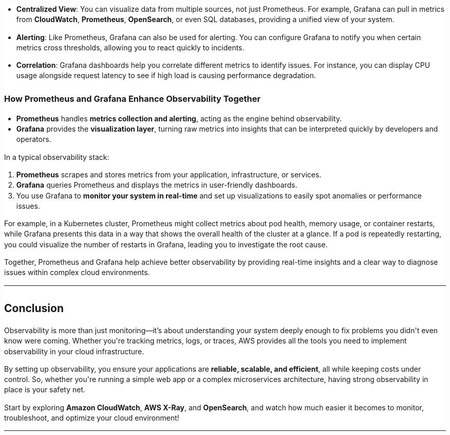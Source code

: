 - **Centralized View**: You can visualize data from multiple sources, not just Prometheus. For example, Grafana can pull in metrics from **CloudWatch**, **Prometheus**, **OpenSearch**, or even SQL databases, providing a unified view of your system.

- **Alerting**: Like Prometheus, Grafana can also be used for alerting. You can configure Grafana to notify you when certain metrics cross thresholds, allowing you to react quickly to incidents.

- **Correlation**: Grafana dashboards help you correlate different metrics to identify issues. For instance, you can display CPU usage alongside request latency to see if high load is causing performance degradation.

### How Prometheus and Grafana Enhance Observability Together

- **Prometheus** handles **metrics collection and alerting**, acting as the engine behind observability.
- **Grafana** provides the **visualization layer**, turning raw metrics into insights that can be interpreted quickly by developers and operators.

In a typical observability stack:

1. **Prometheus** scrapes and stores metrics from your application, infrastructure, or services.
2. **Grafana** queries Prometheus and displays the metrics in user-friendly dashboards.
3. You use Grafana to **monitor your system in real-time** and set up visualizations to easily spot anomalies or performance issues.

For example, in a Kubernetes cluster, Prometheus might collect metrics about pod health, memory usage, or container restarts, while Grafana presents this data in a way that shows the overall health of the cluster at a glance. If a pod is repeatedly restarting, you could visualize the number of restarts in Grafana, leading you to investigate the root cause.

Together, Prometheus and Grafana help achieve better observability by providing real-time insights and a clear way to diagnose issues within complex cloud environments.

---
## Conclusion

Observability is more than just monitoring—it’s about understanding your system deeply enough to fix problems you didn't even know were coming. Whether you're tracking metrics, logs, or traces, AWS provides all the tools you need to implement observability in your cloud infrastructure.

By setting up observability, you ensure your applications are **reliable, scalable, and efficient**, all while keeping costs under control. So, whether you're running a simple web app or a complex microservices architecture, having strong observability in place is your safety net.

Start by exploring **Amazon CloudWatch**, **AWS X-Ray**, and **OpenSearch**, and watch how much easier it becomes to monitor, troubleshoot, and optimize your cloud environment!

---
